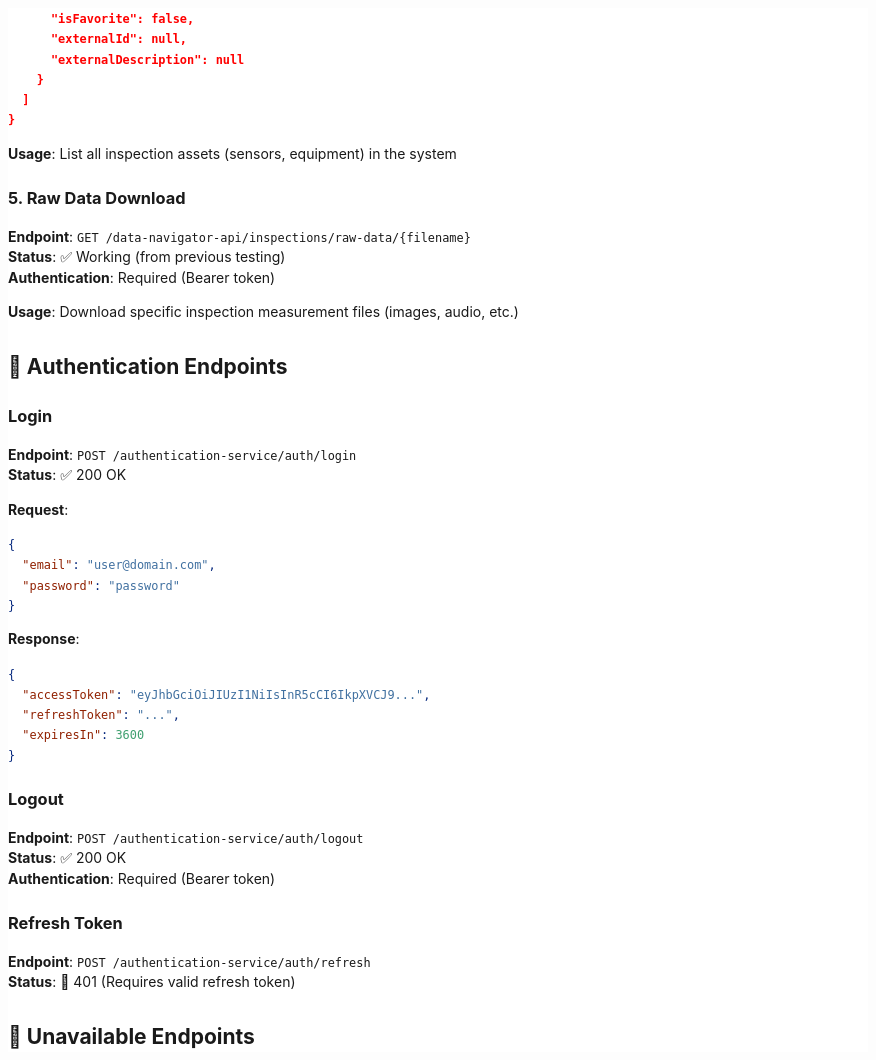 ```json
      "isFavorite": false,
      "externalId": null,
      "externalDescription": null
    }
  ]
}
```

**Usage**: List all inspection assets (sensors, equipment) in the system

### 5. **Raw Data Download**
**Endpoint**: `GET /data-navigator-api/inspections/raw-data/{filename}`  
**Status**: ✅ Working (from previous testing)  
**Authentication**: Required (Bearer token)

**Usage**: Download specific inspection measurement files (images, audio, etc.)

## 🔐 **Authentication Endpoints**

### Login
**Endpoint**: `POST /authentication-service/auth/login`  
**Status**: ✅ 200 OK  

**Request**:
```json
{
  "email": "user@domain.com",
  "password": "password"
}
```

**Response**:
```json
{
  "accessToken": "eyJhbGciOiJIUzI1NiIsInR5cCI6IkpXVCJ9...",
  "refreshToken": "...",
  "expiresIn": 3600
}
```

### Logout
**Endpoint**: `POST /authentication-service/auth/logout`  
**Status**: ✅ 200 OK  
**Authentication**: Required (Bearer token)

### Refresh Token
**Endpoint**: `POST /authentication-service/auth/refresh`  
**Status**: 🔐 401 (Requires valid refresh token)

## 🚫 **Unavailable Endpoints**
